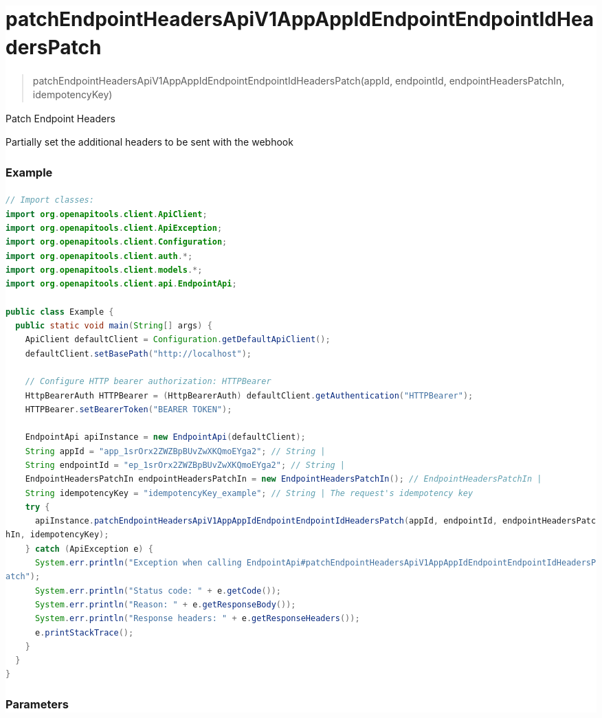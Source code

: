 <a id="patchEndpointHeadersApiV1AppAppIdEndpointEndpointIdHeadersPatch"></a>
# **patchEndpointHeadersApiV1AppAppIdEndpointEndpointIdHeadersPatch**
> patchEndpointHeadersApiV1AppAppIdEndpointEndpointIdHeadersPatch(appId, endpointId, endpointHeadersPatchIn, idempotencyKey)

Patch Endpoint Headers

Partially set the additional headers to be sent with the webhook

### Example
```java
// Import classes:
import org.openapitools.client.ApiClient;
import org.openapitools.client.ApiException;
import org.openapitools.client.Configuration;
import org.openapitools.client.auth.*;
import org.openapitools.client.models.*;
import org.openapitools.client.api.EndpointApi;

public class Example {
  public static void main(String[] args) {
    ApiClient defaultClient = Configuration.getDefaultApiClient();
    defaultClient.setBasePath("http://localhost");
    
    // Configure HTTP bearer authorization: HTTPBearer
    HttpBearerAuth HTTPBearer = (HttpBearerAuth) defaultClient.getAuthentication("HTTPBearer");
    HTTPBearer.setBearerToken("BEARER TOKEN");

    EndpointApi apiInstance = new EndpointApi(defaultClient);
    String appId = "app_1srOrx2ZWZBpBUvZwXKQmoEYga2"; // String | 
    String endpointId = "ep_1srOrx2ZWZBpBUvZwXKQmoEYga2"; // String | 
    EndpointHeadersPatchIn endpointHeadersPatchIn = new EndpointHeadersPatchIn(); // EndpointHeadersPatchIn | 
    String idempotencyKey = "idempotencyKey_example"; // String | The request's idempotency key
    try {
      apiInstance.patchEndpointHeadersApiV1AppAppIdEndpointEndpointIdHeadersPatch(appId, endpointId, endpointHeadersPatchIn, idempotencyKey);
    } catch (ApiException e) {
      System.err.println("Exception when calling EndpointApi#patchEndpointHeadersApiV1AppAppIdEndpointEndpointIdHeadersPatch");
      System.err.println("Status code: " + e.getCode());
      System.err.println("Reason: " + e.getResponseBody());
      System.err.println("Response headers: " + e.getResponseHeaders());
      e.printStackTrace();
    }
  }
}
```

### Parameters
